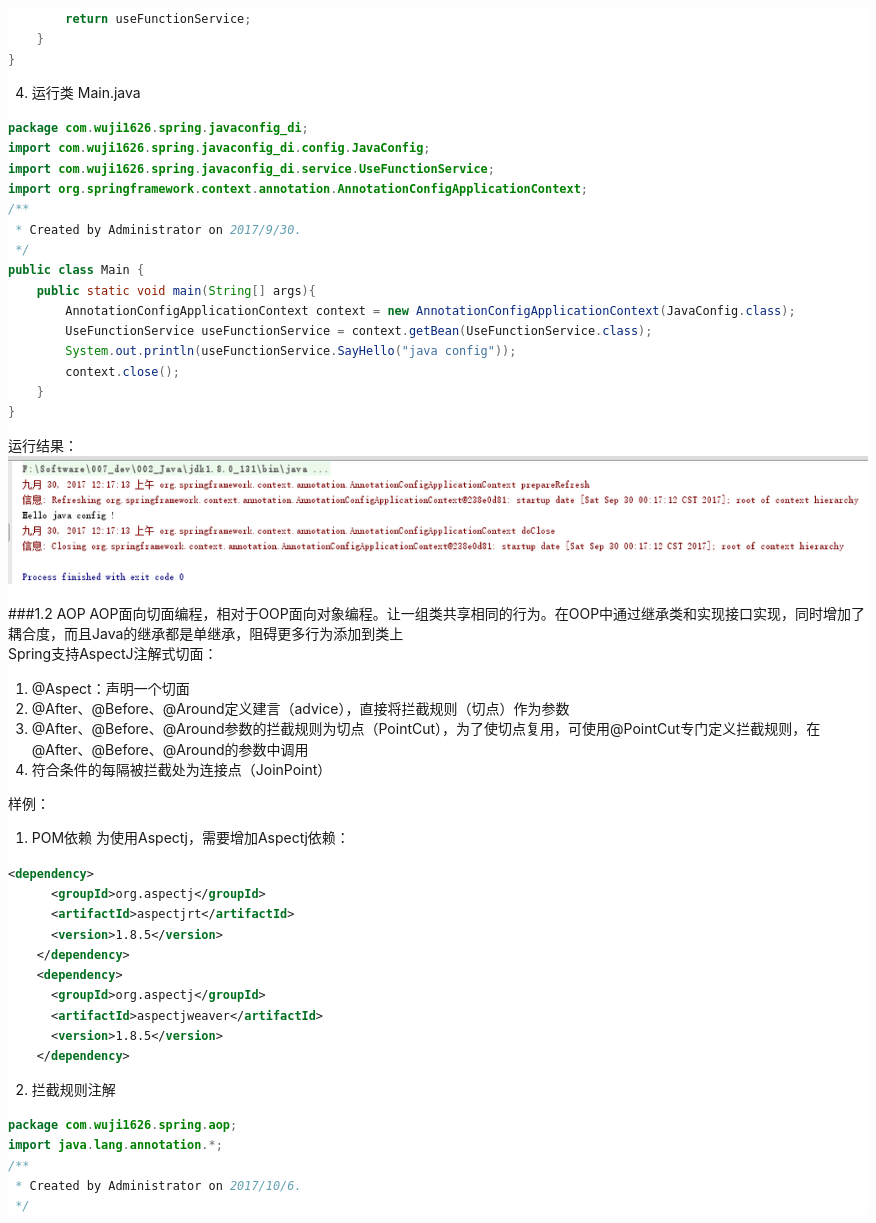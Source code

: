 ~~~java
        return useFunctionService;
    }
}
~~~
4. 运行类
Main.java
~~~java
package com.wuji1626.spring.javaconfig_di;
import com.wuji1626.spring.javaconfig_di.config.JavaConfig;
import com.wuji1626.spring.javaconfig_di.service.UseFunctionService;
import org.springframework.context.annotation.AnnotationConfigApplicationContext;
/**
 * Created by Administrator on 2017/9/30.
 */
public class Main {
    public static void main(String[] args){
        AnnotationConfigApplicationContext context = new AnnotationConfigApplicationContext(JavaConfig.class);
        UseFunctionService useFunctionService = context.getBean(UseFunctionService.class);
        System.out.println(useFunctionService.SayHello("java config"));
        context.close();
    }
}
~~~
运行结果：  
![](img/R001.png)  

###1.2 AOP
AOP面向切面编程，相对于OOP面向对象编程。让一组类共享相同的行为。在OOP中通过继承类和实现接口实现，同时增加了耦合度，而且Java的继承都是单继承，阻碍更多行为添加到类上  
Spring支持AspectJ注解式切面：  
1. @Aspect：声明一个切面
2. @After、@Before、@Around定义建言（advice），直接将拦截规则（切点）作为参数
3. @After、@Before、@Around参数的拦截规则为切点（PointCut），为了使切点复用，可使用@PointCut专门定义拦截规则，在@After、@Before、@Around的参数中调用
4. 符合条件的每隔被拦截处为连接点（JoinPoint）

样例：  
1. POM依赖
为使用Aspectj，需要增加Aspectj依赖：  
~~~xml
<dependency>
      <groupId>org.aspectj</groupId>
      <artifactId>aspectjrt</artifactId>
      <version>1.8.5</version>
    </dependency>
    <dependency>
      <groupId>org.aspectj</groupId>
      <artifactId>aspectjweaver</artifactId>
      <version>1.8.5</version>
    </dependency>
~~~
2. 拦截规则注解
~~~java
package com.wuji1626.spring.aop;
import java.lang.annotation.*;
/**
 * Created by Administrator on 2017/10/6.
 */
~~~